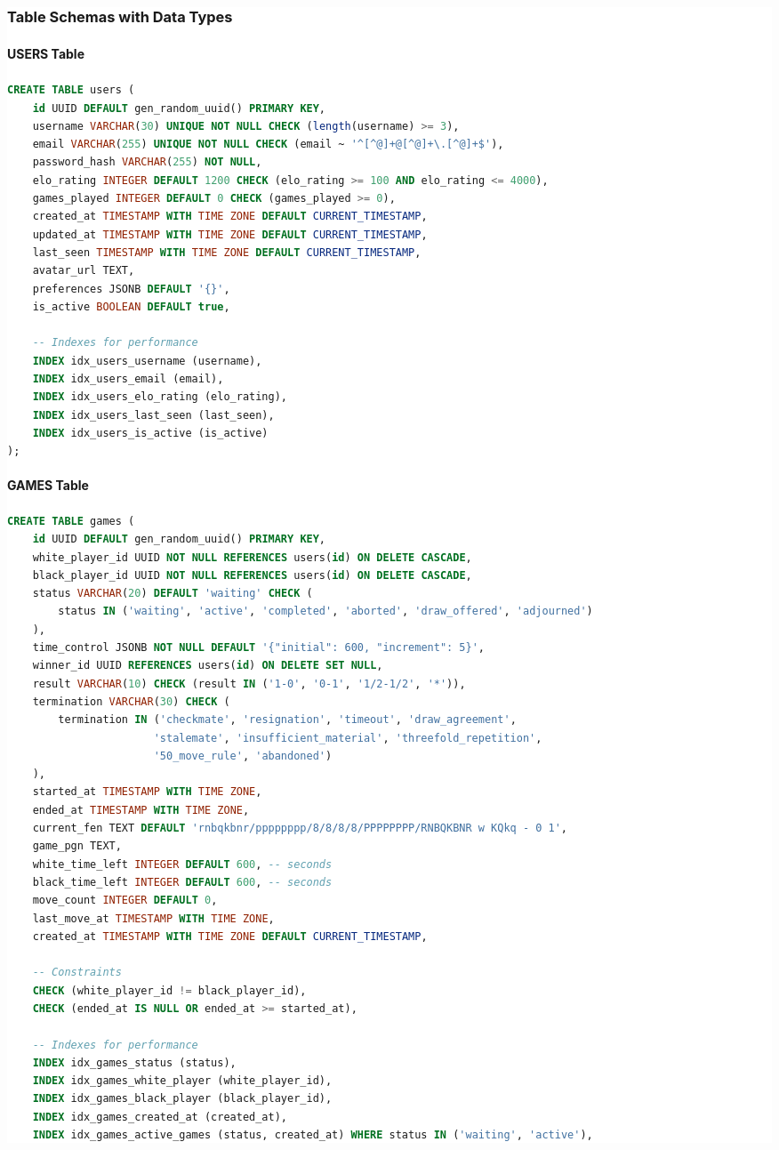### Table Schemas with Data Types

#### USERS Table
```sql
CREATE TABLE users (
    id UUID DEFAULT gen_random_uuid() PRIMARY KEY,
    username VARCHAR(30) UNIQUE NOT NULL CHECK (length(username) >= 3),
    email VARCHAR(255) UNIQUE NOT NULL CHECK (email ~ '^[^@]+@[^@]+\.[^@]+$'),
    password_hash VARCHAR(255) NOT NULL,
    elo_rating INTEGER DEFAULT 1200 CHECK (elo_rating >= 100 AND elo_rating <= 4000),
    games_played INTEGER DEFAULT 0 CHECK (games_played >= 0),
    created_at TIMESTAMP WITH TIME ZONE DEFAULT CURRENT_TIMESTAMP,
    updated_at TIMESTAMP WITH TIME ZONE DEFAULT CURRENT_TIMESTAMP,
    last_seen TIMESTAMP WITH TIME ZONE DEFAULT CURRENT_TIMESTAMP,
    avatar_url TEXT,
    preferences JSONB DEFAULT '{}',
    is_active BOOLEAN DEFAULT true,
    
    -- Indexes for performance
    INDEX idx_users_username (username),
    INDEX idx_users_email (email),
    INDEX idx_users_elo_rating (elo_rating),
    INDEX idx_users_last_seen (last_seen),
    INDEX idx_users_is_active (is_active)
);
```

#### GAMES Table
```sql
CREATE TABLE games (
    id UUID DEFAULT gen_random_uuid() PRIMARY KEY,
    white_player_id UUID NOT NULL REFERENCES users(id) ON DELETE CASCADE,
    black_player_id UUID NOT NULL REFERENCES users(id) ON DELETE CASCADE,
    status VARCHAR(20) DEFAULT 'waiting' CHECK (
        status IN ('waiting', 'active', 'completed', 'aborted', 'draw_offered', 'adjourned')
    ),
    time_control JSONB NOT NULL DEFAULT '{"initial": 600, "increment": 5}',
    winner_id UUID REFERENCES users(id) ON DELETE SET NULL,
    result VARCHAR(10) CHECK (result IN ('1-0', '0-1', '1/2-1/2', '*')),
    termination VARCHAR(30) CHECK (
        termination IN ('checkmate', 'resignation', 'timeout', 'draw_agreement', 
                       'stalemate', 'insufficient_material', 'threefold_repetition', 
                       '50_move_rule', 'abandoned')
    ),
    started_at TIMESTAMP WITH TIME ZONE,
    ended_at TIMESTAMP WITH TIME ZONE,
    current_fen TEXT DEFAULT 'rnbqkbnr/pppppppp/8/8/8/8/PPPPPPPP/RNBQKBNR w KQkq - 0 1',
    game_pgn TEXT,
    white_time_left INTEGER DEFAULT 600, -- seconds
    black_time_left INTEGER DEFAULT 600, -- seconds
    move_count INTEGER DEFAULT 0,
    last_move_at TIMESTAMP WITH TIME ZONE,
    created_at TIMESTAMP WITH TIME ZONE DEFAULT CURRENT_TIMESTAMP,
    
    -- Constraints
    CHECK (white_player_id != black_player_id),
    CHECK (ended_at IS NULL OR ended_at >= started_at),
    
    -- Indexes for performance
    INDEX idx_games_status (status),
    INDEX idx_games_white_player (white_player_id),
    INDEX idx_games_black_player (black_player_id),
    INDEX idx_games_created_at (created_at),
    INDEX idx_games_active_games (status, created_at) WHERE status IN ('waiting', 'active'),
```